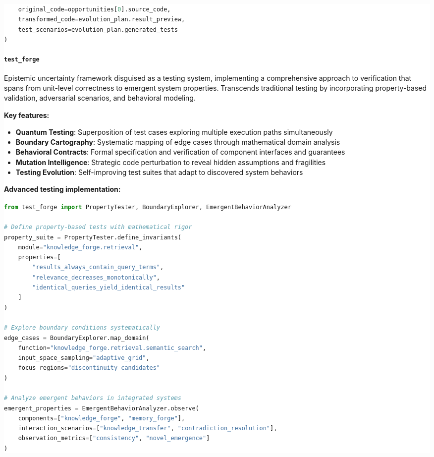 ```python
    original_code=opportunities[0].source_code,
    transformed_code=evolution_plan.result_preview,
    test_scenarios=evolution_plan.generated_tests
)
```

#### `test_forge`

Epistemic uncertainty framework disguised as a testing system, implementing a comprehensive approach to verification that spans from unit-level correctness to emergent system properties. Transcends traditional testing by incorporating property-based validation, adversarial scenarios, and behavioral modeling.

**Key features:**

- **Quantum Testing**: Superposition of test cases exploring multiple execution paths simultaneously
- **Boundary Cartography**: Systematic mapping of edge cases through mathematical domain analysis
- **Behavioral Contracts**: Formal specification and verification of component interfaces and guarantees
- **Mutation Intelligence**: Strategic code perturbation to reveal hidden assumptions and fragilities
- **Testing Evolution**: Self-improving test suites that adapt to discovered system behaviors

**Advanced testing implementation:**

```python
from test_forge import PropertyTester, BoundaryExplorer, EmergentBehaviorAnalyzer

# Define property-based tests with mathematical rigor
property_suite = PropertyTester.define_invariants(
    module="knowledge_forge.retrieval",
    properties=[
        "results_always_contain_query_terms",
        "relevance_decreases_monotonically",
        "identical_queries_yield_identical_results"
    ]
)

# Explore boundary conditions systematically
edge_cases = BoundaryExplorer.map_domain(
    function="knowledge_forge.retrieval.semantic_search",
    input_space_sampling="adaptive_grid",
    focus_regions="discontinuity_candidates"
)

# Analyze emergent behaviors in integrated systems
emergent_properties = EmergentBehaviorAnalyzer.observe(
    components=["knowledge_forge", "memory_forge"],
    interaction_scenarios=["knowledge_transfer", "contradiction_resolution"],
    observation_metrics=["consistency", "novel_emergence"]
)
```
